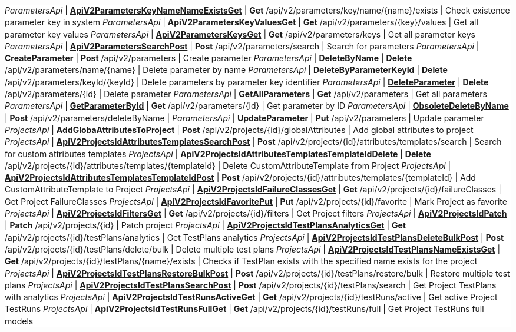 *ParametersApi* | [**ApiV2ParametersKeyNameNameExistsGet**](docs/ParametersApi.md#apiv2parameterskeynamenameexistsget) | **Get** /api/v2/parameters/key/name/{name}/exists | Check existence parameter key in system
*ParametersApi* | [**ApiV2ParametersKeyValuesGet**](docs/ParametersApi.md#apiv2parameterskeyvaluesget) | **Get** /api/v2/parameters/{key}/values | Get all parameter key values
*ParametersApi* | [**ApiV2ParametersKeysGet**](docs/ParametersApi.md#apiv2parameterskeysget) | **Get** /api/v2/parameters/keys | Get all parameter keys
*ParametersApi* | [**ApiV2ParametersSearchPost**](docs/ParametersApi.md#apiv2parameterssearchpost) | **Post** /api/v2/parameters/search | Search for parameters
*ParametersApi* | [**CreateParameter**](docs/ParametersApi.md#createparameter) | **Post** /api/v2/parameters | Create parameter
*ParametersApi* | [**DeleteByName**](docs/ParametersApi.md#deletebyname) | **Delete** /api/v2/parameters/name/{name} | Delete parameter by name
*ParametersApi* | [**DeleteByParameterKeyId**](docs/ParametersApi.md#deletebyparameterkeyid) | **Delete** /api/v2/parameters/keyId/{keyId} | Delete parameters by parameter key identifier
*ParametersApi* | [**DeleteParameter**](docs/ParametersApi.md#deleteparameter) | **Delete** /api/v2/parameters/{id} | Delete parameter
*ParametersApi* | [**GetAllParameters**](docs/ParametersApi.md#getallparameters) | **Get** /api/v2/parameters | Get all parameters
*ParametersApi* | [**GetParameterById**](docs/ParametersApi.md#getparameterbyid) | **Get** /api/v2/parameters/{id} | Get parameter by ID
*ParametersApi* | [**ObsoleteDeleteByName**](docs/ParametersApi.md#obsoletedeletebyname) | **Post** /api/v2/parameters/deleteByName | 
*ParametersApi* | [**UpdateParameter**](docs/ParametersApi.md#updateparameter) | **Put** /api/v2/parameters | Update parameter
*ProjectsApi* | [**AddGlobaAttributesToProject**](docs/ProjectsApi.md#addglobaattributestoproject) | **Post** /api/v2/projects/{id}/globalAttributes | Add global attributes to project
*ProjectsApi* | [**ApiV2ProjectsIdAttributesTemplatesSearchPost**](docs/ProjectsApi.md#apiv2projectsidattributestemplatessearchpost) | **Post** /api/v2/projects/{id}/attributes/templates/search | Search for custom attributes templates
*ProjectsApi* | [**ApiV2ProjectsIdAttributesTemplatesTemplateIdDelete**](docs/ProjectsApi.md#apiv2projectsidattributestemplatestemplateiddelete) | **Delete** /api/v2/projects/{id}/attributes/templates/{templateId} | Delete CustomAttributeTemplate from Project
*ProjectsApi* | [**ApiV2ProjectsIdAttributesTemplatesTemplateIdPost**](docs/ProjectsApi.md#apiv2projectsidattributestemplatestemplateidpost) | **Post** /api/v2/projects/{id}/attributes/templates/{templateId} | Add CustomAttributeTemplate to Project
*ProjectsApi* | [**ApiV2ProjectsIdFailureClassesGet**](docs/ProjectsApi.md#apiv2projectsidfailureclassesget) | **Get** /api/v2/projects/{id}/failureClasses | Get Project FailureClasses
*ProjectsApi* | [**ApiV2ProjectsIdFavoritePut**](docs/ProjectsApi.md#apiv2projectsidfavoriteput) | **Put** /api/v2/projects/{id}/favorite | Mark Project as favorite
*ProjectsApi* | [**ApiV2ProjectsIdFiltersGet**](docs/ProjectsApi.md#apiv2projectsidfiltersget) | **Get** /api/v2/projects/{id}/filters | Get Project filters
*ProjectsApi* | [**ApiV2ProjectsIdPatch**](docs/ProjectsApi.md#apiv2projectsidpatch) | **Patch** /api/v2/projects/{id} | Patch project
*ProjectsApi* | [**ApiV2ProjectsIdTestPlansAnalyticsGet**](docs/ProjectsApi.md#apiv2projectsidtestplansanalyticsget) | **Get** /api/v2/projects/{id}/testPlans/analytics | Get TestPlans analytics
*ProjectsApi* | [**ApiV2ProjectsIdTestPlansDeleteBulkPost**](docs/ProjectsApi.md#apiv2projectsidtestplansdeletebulkpost) | **Post** /api/v2/projects/{id}/testPlans/delete/bulk | Delete multiple test plans
*ProjectsApi* | [**ApiV2ProjectsIdTestPlansNameExistsGet**](docs/ProjectsApi.md#apiv2projectsidtestplansnameexistsget) | **Get** /api/v2/projects/{id}/testPlans/{name}/exists | Checks if TestPlan exists with the specified name exists for the project
*ProjectsApi* | [**ApiV2ProjectsIdTestPlansRestoreBulkPost**](docs/ProjectsApi.md#apiv2projectsidtestplansrestorebulkpost) | **Post** /api/v2/projects/{id}/testPlans/restore/bulk | Restore multiple test plans
*ProjectsApi* | [**ApiV2ProjectsIdTestPlansSearchPost**](docs/ProjectsApi.md#apiv2projectsidtestplanssearchpost) | **Post** /api/v2/projects/{id}/testPlans/search | Get Project TestPlans with analytics
*ProjectsApi* | [**ApiV2ProjectsIdTestRunsActiveGet**](docs/ProjectsApi.md#apiv2projectsidtestrunsactiveget) | **Get** /api/v2/projects/{id}/testRuns/active | Get active Project TestRuns
*ProjectsApi* | [**ApiV2ProjectsIdTestRunsFullGet**](docs/ProjectsApi.md#apiv2projectsidtestrunsfullget) | **Get** /api/v2/projects/{id}/testRuns/full | Get Project TestRuns full models